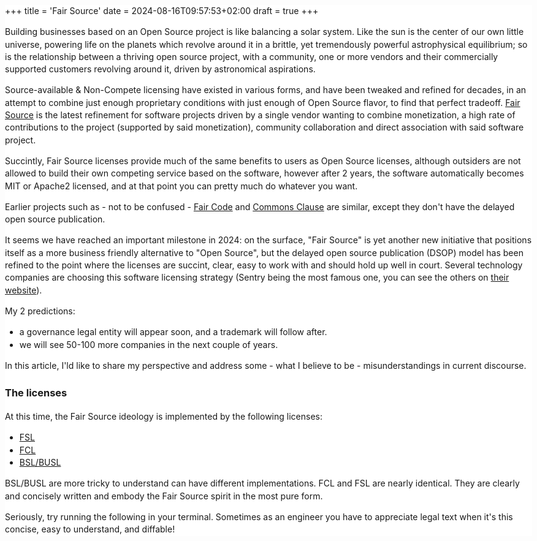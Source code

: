 +++
title = 'Fair Source'
date = 2024-08-16T09:57:53+02:00
draft = true
+++

Building businesses based on an Open Source project is like balancing a solar system.
Like the sun is the center of our own little universe, powering life on the planets which revolve around it in a brittle, yet tremendously powerful astrophysical equilibrium; so is the relationship between a thriving open source project, with a community, one or more vendors and their commercially supported customers revolving around it, driven by astronomical aspirations.

Source-available & Non-Compete licensing have existed in various forms, and have been tweaked and refined for decades, in an attempt to combine just enough proprietary conditions with just enough of Open Source flavor, to find that perfect tradeoff.   [Fair Source](https://fair.io/) is the latest refinement for software projects driven by a single vendor wanting to combine monetization, a high rate of contributions to the project (supported by said monetization), community collaboration and direct association with said software project.

Succintly, Fair Source licenses provide much of the same benefits to users as Open Source licenses, although outsiders are not allowed to build their own competing service based on the software, however after 2 years, the software automatically becomes MIT or Apache2 licensed, and at that point you can pretty much do whatever you want.

Earlier projects such as - not to be confused - [Fair Code](https://faircode.io/) and [Commons Clause](https://commonsclause.com/) are similar, except they don't have the delayed open source publication.

It seems we have reached an important milestone in 2024: on the surface, "Fair Source" is yet another new initiative that positions itself as a more business friendly alternative to "Open Source", but the delayed open source publication (DSOP) model has been refined to the point where the licenses are succint, clear, easy to work with and should hold up well in court.
Several technology companies are choosing this software licensing strategy (Sentry being the most famous one, you can see the others on [their website](https://fair.io/)).

My 2 predictions:
* a governance legal entity will appear soon, and a trademark will follow after.
* we will see 50-100 more companies in the next couple of years.

In this article, I'ld like to share my perspective and address some - what I believe to be - misunderstandings in current discourse.


### The licenses

At this time, the Fair Source ideology is implemented by the following licenses:

* [FSL](https://fsl.software/)
* [FCL](https://fcl.dev/)
* [BSL/BUSL](https://mariadb.com/bsl-faq-mariadb/)

BSL/BUSL are more tricky to understand can have different implementations.
FCL and FSL are nearly identical. They are clearly and concisely written and embody the Fair Source spirit in the most pure form.

Seriously, try running the following in your terminal. Sometimes as an engineer you have to appreciate legal text when it's this concise, easy to understand, and diffable!
